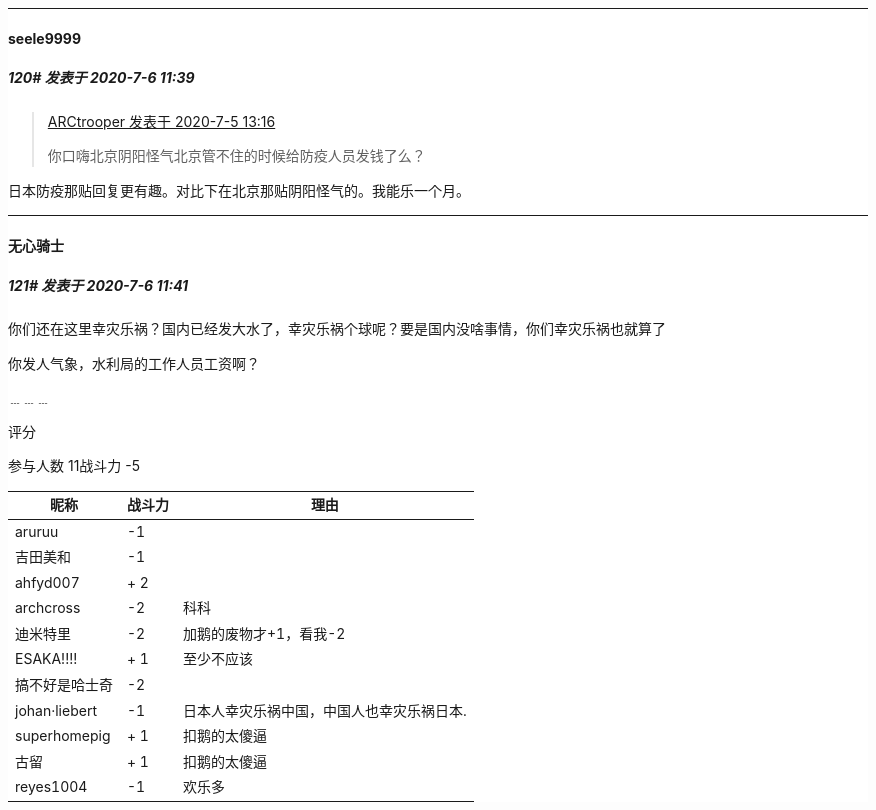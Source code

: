 
*****

####  seele9999  
##### 120#       发表于 2020-7-6 11:39



<blockquote><a href="httphttps://bbs.saraba1st.com/2b/forum.php?mod=redirect&amp;goto=findpost&amp;pid=48075360&amp;ptid=1945773" target="_blank">ARCtrooper 发表于 2020-7-5 13:16</a>

你口嗨北京阴阳怪气北京管不住的时候给防疫人员发钱了么？</blockquote>
日本防疫那贴回复更有趣。对比下在北京那贴阴阳怪气的。我能乐一个月。







*****

####  无心骑士  
##### 121#       发表于 2020-7-6 11:41




你们还在这里幸灾乐祸？国内已经发大水了，幸灾乐祸个球呢？要是国内没啥事情，你们幸灾乐祸也就算了


你发人气象，水利局的工作人员工资啊？




﹍﹍﹍

评分





 参与人数 11战斗力 -5

|昵称|战斗力|理由|
|----|---|---|
| aruruu|-1||
| 吉田美和|-1||
| ahfyd007| + 2||
| archcross|-2|科科|
| 迪米特里|-2|加鹅的废物才+1，看我-2|
| ESAKA!!!!| + 1|至少不应该|
| 搞不好是哈士奇|-2||
| johan·liebert|-1|日本人幸灾乐祸中国，中国人也幸灾乐祸日本.|
| superhomepig| + 1|扣鹅的太傻逼|
| 古留| + 1|扣鹅的太傻逼|
| reyes1004|-1|欢乐多|
